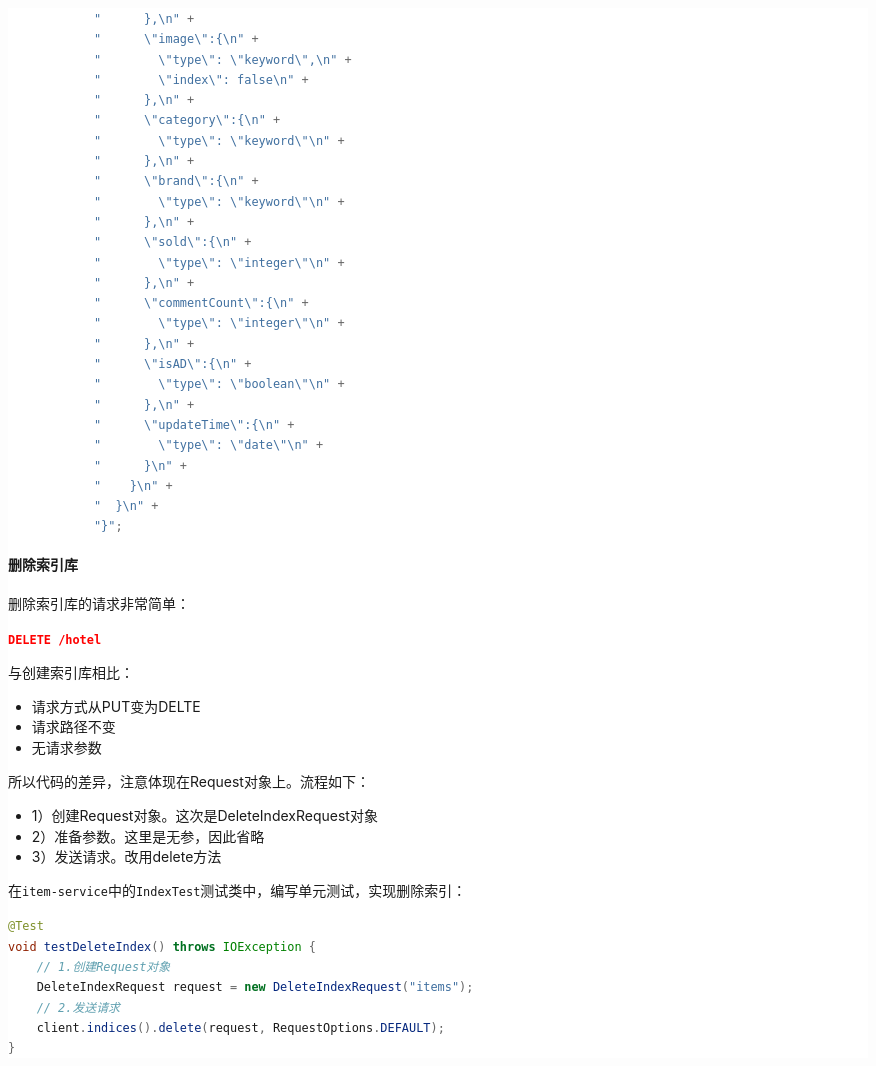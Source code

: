 ```Java
            "      },\n" +
            "      \"image\":{\n" +
            "        \"type\": \"keyword\",\n" +
            "        \"index\": false\n" +
            "      },\n" +
            "      \"category\":{\n" +
            "        \"type\": \"keyword\"\n" +
            "      },\n" +
            "      \"brand\":{\n" +
            "        \"type\": \"keyword\"\n" +
            "      },\n" +
            "      \"sold\":{\n" +
            "        \"type\": \"integer\"\n" +
            "      },\n" +
            "      \"commentCount\":{\n" +
            "        \"type\": \"integer\"\n" +
            "      },\n" +
            "      \"isAD\":{\n" +
            "        \"type\": \"boolean\"\n" +
            "      },\n" +
            "      \"updateTime\":{\n" +
            "        \"type\": \"date\"\n" +
            "      }\n" +
            "    }\n" +
            "  }\n" +
            "}";
```

#### 删除索引库

删除索引库的请求非常简单：

```JSON
DELETE /hotel
```

与创建索引库相比：

- 请求方式从PUT变为DELTE
- 请求路径不变
- 无请求参数

所以代码的差异，注意体现在Request对象上。流程如下：

- 1）创建Request对象。这次是DeleteIndexRequest对象
- 2）准备参数。这里是无参，因此省略
- 3）发送请求。改用delete方法

在`item-service`中的`IndexTest`测试类中，编写单元测试，实现删除索引：

```Java
@Test
void testDeleteIndex() throws IOException {
    // 1.创建Request对象
    DeleteIndexRequest request = new DeleteIndexRequest("items");
    // 2.发送请求
    client.indices().delete(request, RequestOptions.DEFAULT);
}
```
